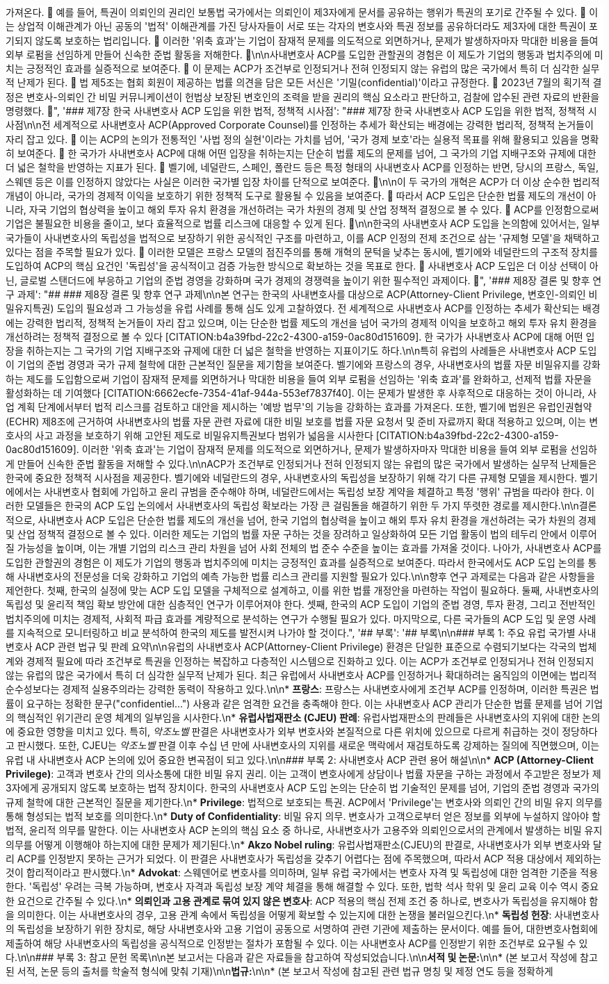 가져온다. 🔖 예를 들어, 특권이 의뢰인의 권리인 보통법 국가에서는 의뢰인이 제3자에게 문서를 공유하는 행위가 특권의 포기로 간주될 수 있다. 🔖 이는 상업적 이해관계가 아닌 공동의 '법적' 이해관계를 가진 당사자들이 서로 또는 각자의 변호사와 특권 정보를 공유하더라도 제3자에 대한 특권이 포기되지 않도록 보호하는 법리입니다. 🔖 이러한 '위축 효과'는 기업이 잠재적 문제를 의도적으로 외면하거나, 문제가 발생하자마자 막대한 비용을 들여 외부 로펌을 선임하게 만들어 신속한 준법 활동을 저해한다. 🔖\n\n사내변호사 ACP를 도입한 관할권의 경험은 이 제도가 기업의 행동과 법치주의에 미치는 긍정적인 효과를 실증적으로 보여준다. 🔖 이 문제는 ACP가 조건부로 인정되거나 전혀 인정되지 않는 유럽의 많은 국가에서 특히 더 심각한 실무적 난제가 된다. 🔖 법 제5조는 협회 회원이 제공하는 법률 의견을 담은 모든 서신은 '기밀(confidential)'이라고 규정한다. 🔖 2023년 7월의 획기적 결정은 변호사-의뢰인 간 비밀 커뮤니케이션이 헌법상 보장된 변호인의 조력을 받을 권리의 핵심 요소라고 판단하고, 검찰에 압수된 관련 자료의 반환을 명령했다. 🔖", '### 제7장 한국 사내변호사 ACP 도입을 위한 법적, 정책적 시사점': "### 제7장 한국 사내변호사 ACP 도입을 위한 법적, 정책적 시사점\n\n전 세계적으로 사내변호사 ACP(Approved Corporate Counsel)를 인정하는 추세가 확산되는 배경에는 강력한 법리적, 정책적 논거들이 자리 잡고 있다. 🔖 이는 ACP의 논의가 전통적인 '사법 정의 실현'이라는 가치를 넘어, '국가 경제 보호'라는 실용적 목표를 위해 활용되고 있음을 명확히 보여준다. 🔖 한 국가가 사내변호사 ACP에 대해 어떤 입장을 취하는지는 단순히 법률 제도의 문제를 넘어, 그 국가의 기업 지배구조와 규제에 대한 더 넓은 철학을 반영하는 지표가 된다. 🔖 벨기에, 네덜란드, 스페인, 폴란드 등은 특정 형태의 사내변호사 ACP를 인정하는 반면, 당시의 프랑스, 독일, 스웨덴 등은 이를 인정하지 않았다는 사실은 이러한 국가별 입장 차이를 단적으로 보여준다. 🔖\n\n이 두 국가의 개혁은 ACP가 더 이상 순수한 법리적 개념이 아니라, 국가의 경제적 이익을 보호하기 위한 정책적 도구로 활용될 수 있음을 보여준다. 🔖 따라서 ACP 도입은 단순한 법률 제도의 개선이 아니라, 자국 기업의 협상력을 높이고 해외 투자 유치 환경을 개선하려는 국가 차원의 경제 및 산업 정책적 결정으로 볼 수 있다. 🔖 ACP를 인정함으로써 기업은 불필요한 비용을 줄이고, 보다 효율적으로 법률 리스크에 대응할 수 있게 된다. 🔖\n\n한국의 사내변호사 ACP 도입을 논의함에 있어서는, 일부 국가들이 사내변호사의 독립성을 법적으로 보장하기 위한 공식적인 구조를 마련하고, 이를 ACP 인정의 전제 조건으로 삼는 '규제형 모델'을 채택하고 있다는 점을 주목할 필요가 있다. 🔖 이러한 모델은 프랑스 모델의 점진주의를 통해 개혁의 문턱을 낮추는 동시에, 벨기에와 네덜란드의 구조적 장치를 도입하여 ACP의 핵심 요건인 '독립성'을 공식적이고 검증 가능한 방식으로 확보하는 것을 목표로 한다. 🔖 사내변호사 ACP 도입은 더 이상 선택이 아닌, 글로벌 스탠더드에 부응하고 기업의 준법 경영을 강화하며 국가 경제의 경쟁력을 높이기 위한 필수적인 과제이다. 🔖", '### 제8장 결론 및 향후 연구 과제': "## ### 제8장 결론 및 향후 연구 과제\n\n본 연구는 한국의 사내변호사를 대상으로 ACP(Attorney-Client Privilege, 변호인-의뢰인 비밀유지특권) 도입의 필요성과 그 가능성을 유럽 사례를 통해 심도 있게 고찰하였다. 전 세계적으로 사내변호사 ACP를 인정하는 추세가 확산되는 배경에는 강력한 법리적, 정책적 논거들이 자리 잡고 있으며, 이는 단순한 법률 제도의 개선을 넘어 국가의 경제적 이익을 보호하고 해외 투자 유치 환경을 개선하려는 정책적 결정으로 볼 수 있다 [CITATION:b4a39fbd-22c2-4300-a159-0ac80d151609]. 한 국가가 사내변호사 ACP에 대해 어떤 입장을 취하는지는 그 국가의 기업 지배구조와 규제에 대한 더 넓은 철학을 반영하는 지표이기도 하다.\n\n특히 유럽의 사례들은 사내변호사 ACP 도입이 기업의 준법 경영과 국가 규제 철학에 대한 근본적인 질문을 제기함을 보여준다. 벨기에와 프랑스의 경우, 사내변호사의 법률 자문 비밀유지를 강화하는 제도를 도입함으로써 기업이 잠재적 문제를 외면하거나 막대한 비용을 들여 외부 로펌을 선임하는 '위축 효과'를 완화하고, 선제적 법률 자문을 활성화하는 데 기여했다 [CITATION:6662ecfe-7354-41af-944a-553ef7837f40]. 이는 문제가 발생한 후 사후적으로 대응하는 것이 아니라, 사업 계획 단계에서부터 법적 리스크를 검토하고 대안을 제시하는 '예방 법무'의 기능을 강화하는 효과를 가져온다. 또한, 벨기에 법원은 유럽인권협약(ECHR) 제8조에 근거하여 사내변호사의 법률 자문 관련 자료에 대한 비밀 보호를 법률 자문 요청서 및 준비 자료까지 확대 적용하고 있으며, 이는 변호사의 사고 과정을 보호하기 위해 고안된 제도로 비밀유지특권보다 범위가 넓음을 시사한다 [CITATION:b4a39fbd-22c2-4300-a159-0ac80d151609]. 이러한 '위축 효과'는 기업이 잠재적 문제를 의도적으로 외면하거나, 문제가 발생하자마자 막대한 비용을 들여 외부 로펌을 선임하게 만들어 신속한 준법 활동을 저해할 수 있다.\n\nACP가 조건부로 인정되거나 전혀 인정되지 않는 유럽의 많은 국가에서 발생하는 실무적 난제들은 한국에 중요한 정책적 시사점을 제공한다. 벨기에와 네덜란드의 경우, 사내변호사의 독립성을 보장하기 위해 각기 다른 규제형 모델을 제시한다. 벨기에에서는 사내변호사 협회에 가입하고 윤리 규범을 준수해야 하며, 네덜란드에서는 독립성 보장 계약을 체결하고 특정 '행위' 규범을 따라야 한다. 이러한 모델들은 한국의 ACP 도입 논의에서 사내변호사의 독립성 확보라는 가장 큰 걸림돌을 해결하기 위한 두 가지 뚜렷한 경로를 제시한다.\n\n결론적으로, 사내변호사 ACP 도입은 단순한 법률 제도의 개선을 넘어, 한국 기업의 협상력을 높이고 해외 투자 유치 환경을 개선하려는 국가 차원의 경제 및 산업 정책적 결정으로 볼 수 있다. 이러한 제도는 기업의 법률 자문 구하는 것을 장려하고 일상화하여 모든 기업 활동이 법의 테두리 안에서 이루어질 가능성을 높이며, 이는 개별 기업의 리스크 관리 차원을 넘어 사회 전체의 법 준수 수준을 높이는 효과를 가져올 것이다. 나아가, 사내변호사 ACP를 도입한 관할권의 경험은 이 제도가 기업의 행동과 법치주의에 미치는 긍정적인 효과를 실증적으로 보여준다. 따라서 한국에서도 ACP 도입 논의를 통해 사내변호사의 전문성을 더욱 강화하고 기업의 예측 가능한 법률 리스크 관리를 지원할 필요가 있다.\n\n향후 연구 과제로는 다음과 같은 사항들을 제언한다. 첫째, 한국의 실정에 맞는 ACP 도입 모델을 구체적으로 설계하고, 이를 위한 법률 개정안을 마련하는 작업이 필요하다. 둘째, 사내변호사의 독립성 및 윤리적 책임 확보 방안에 대한 심층적인 연구가 이루어져야 한다. 셋째, 한국의 ACP 도입이 기업의 준법 경영, 투자 환경, 그리고 전반적인 법치주의에 미치는 경제적, 사회적 파급 효과를 계량적으로 분석하는 연구가 수행될 필요가 있다. 마지막으로, 다른 국가들의 ACP 도입 및 운영 사례를 지속적으로 모니터링하고 비교 분석하여 한국의 제도를 발전시켜 나가야 할 것이다.", '## 부록': '## 부록\n\n### 부록 1: 주요 유럽 국가별 사내변호사 ACP 관련 법규 및 판례 요약\n\n유럽의 사내변호사 ACP(Attorney-Client Privilege) 환경은 단일한 표준으로 수렴되기보다는 각국의 법체계와 경제적 필요에 따라 조건부로 특권을 인정하는 복잡하고 다층적인 시스템으로 진화하고 있다. 이는 ACP가 조건부로 인정되거나 전혀 인정되지 않는 유럽의 많은 국가에서 특히 더 심각한 실무적 난제가 된다. 최근 유럽에서 사내변호사 ACP를 인정하거나 확대하려는 움직임의 이면에는 법리적 순수성보다는 경제적 실용주의라는 강력한 동력이 작용하고 있다.\n\n*   **프랑스**: 프랑스는 사내변호사에게 조건부 ACP를 인정하며, 이러한 특권은 법률이 요구하는 정확한 문구("confidentiel...") 사용과 같은 엄격한 요건을 충족해야 한다. 이는 사내변호사 ACP 관리가 단순한 법률 문제를 넘어 기업의 핵심적인 위기관리 운영 체계의 일부임을 시사한다.\n*   **유럽사법재판소 (CJEU) 판례**: 유럽사법재판소의 판례들은 사내변호사의 지위에 대한 논의에 중요한 영향을 미치고 있다. 특히, *악조노벨* 판결은 사내변호사가 외부 변호사와 본질적으로 다른 위치에 있으므로 다르게 취급하는 것이 정당하다고 판시했다. 또한, CJEU는 *악조노벨* 판결 이후 수십 년 만에 사내변호사의 지위를 새로운 맥락에서 재검토하도록 강제하는 질의에 직면했으며, 이는 유럽 내 사내변호사 ACP 논의에 있어 중요한 변곡점이 되고 있다.\n\n### 부록 2: 사내변호사 ACP 관련 용어 해설\n\n*   **ACP (Attorney-Client Privilege)**: 고객과 변호사 간의 의사소통에 대한 비밀 유지 권리. 이는 고객이 변호사에게 상담이나 법률 자문을 구하는 과정에서 주고받은 정보가 제3자에게 공개되지 않도록 보호하는 법적 장치이다. 한국의 사내변호사 ACP 도입 논의는 단순히 법 기술적인 문제를 넘어, 기업의 준법 경영과 국가의 규제 철학에 대한 근본적인 질문을 제기한다.\n*   **Privilege**: 법적으로 보호되는 특권. ACP에서 \'Privilege\'는 변호사와 의뢰인 간의 비밀 유지 의무를 통해 형성되는 법적 보호를 의미한다.\n*   **Duty of Confidentiality**: 비밀 유지 의무. 변호사가 고객으로부터 얻은 정보를 외부에 누설하지 않아야 할 법적, 윤리적 의무를 말한다. 이는 사내변호사 ACP 논의의 핵심 요소 중 하나로, 사내변호사가 고용주와 의뢰인으로서의 관계에서 발생하는 비밀 유지 의무를 어떻게 이행해야 하는지에 대한 문제가 제기된다.\n*   **Akzo Nobel ruling**: 유럽사법재판소(CJEU)의 판결로, 사내변호사가 외부 변호사와 달리 ACP를 인정받지 못하는 근거가 되었다. 이 판결은 사내변호사가 독립성을 갖추기 어렵다는 점에 주목했으며, 따라서 ACP 적용 대상에서 제외하는 것이 합리적이라고 판시했다.\n*   **Advokat**: 스웨덴어로 변호사를 의미하며, 일부 유럽 국가에서는 변호사 자격 및 독립성에 대한 엄격한 기준을 적용한다. \'독립성\' 우려는 극복 가능하며, 변호사 자격과 독립성 보장 계약 체결을 통해 해결할 수 있다. 또한, 법학 석사 학위 및 윤리 교육 이수 역시 중요한 요건으로 간주될 수 있다.\n*   **의뢰인과 고용 관계로 묶여 있지 않은 변호사**: ACP 적용의 핵심 전제 조건 중 하나로, 변호사가 독립성을 유지해야 함을 의미한다. 이는 사내변호사의 경우, 고용 관계 속에서 독립성을 어떻게 확보할 수 있는지에 대한 논쟁을 불러일으킨다.\n*   **독립성 헌장**: 사내변호사의 독립성을 보장하기 위한 장치로, 해당 사내변호사와 고용 기업이 공동으로 서명하여 관련 기관에 제출하는 문서이다. 예를 들어, 대한변호사협회에 제출하여 해당 사내변호사의 독립성을 공식적으로 인정받는 절차가 포함될 수 있다. 이는 사내변호사 ACP를 인정받기 위한 조건부로 요구될 수 있다.\n\n### 부록 3: 참고 문헌 목록\n\n본 보고서는 다음과 같은 자료들을 참고하여 작성되었습니다.\n\n**서적 및 논문:**\n\n*   (본 보고서 작성에 참고된 서적, 논문 등의 출처를 학술적 형식에 맞춰 기재)\n\n**법규:**\n\n*   (본 보고서 작성에 참고된 관련 법규 명칭 및 제정 연도 등을 정확하게